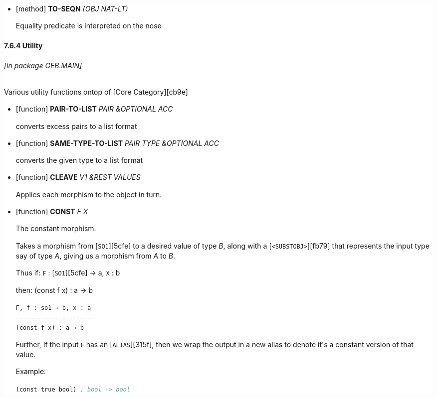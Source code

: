<a id="x-28GEB-2EGENERICS-3ATO-SEQN-20-28METHOD-20NIL-20-28GEB-2EEXTENSION-2ESPEC-3ANAT-LT-29-29-29"></a>

- [method] **TO-SEQN** *(OBJ NAT-LT)*

    Equality predicate is interpreted on the nose

<a id="x-28GEB-2EMAIN-3A-40GEB-UTILITY-20MGL-PAX-3ASECTION-29"></a>

#### 7.6.4 Utility

###### \[in package GEB.MAIN\]
Various utility functions ontop of [Core Category][cb9e]

<a id="x-28GEB-2ESPEC-3APAIR-TO-LIST-20FUNCTION-29"></a>

- [function] **PAIR-TO-LIST** *PAIR &OPTIONAL ACC*

    converts excess pairs to a list format

<a id="x-28GEB-2ESPEC-3ASAME-TYPE-TO-LIST-20FUNCTION-29"></a>

- [function] **SAME-TYPE-TO-LIST** *PAIR TYPE &OPTIONAL ACC*

    converts the given type to a list format

<a id="x-28GEB-2EMAIN-3ACLEAVE-20FUNCTION-29"></a>

- [function] **CLEAVE** *V1 &REST VALUES*

    Applies each morphism to the object in turn.

<a id="x-28GEB-2EMAIN-3ACONST-20FUNCTION-29"></a>

- [function] **CONST** *F X*

    The constant morphism.
    
    Takes a morphism from [`SO1`][5cfe] to a desired value of type $B$,
    along with a [`<SUBSTOBJ>`][fb79] that represents the input type say of
    type $A$, giving us a morphism from $A$ to $B$.
    
    Thus if:
    `F` : [`SO1`][5cfe] → a,
    `X` : b
    
    then: (const f x) : a → b
    
    ```
    Γ, f : so1 → b, x : a
    ----------------------
    (const f x) : a → b
    ```
    
    Further, If the input `F` has an [`ALIAS`][315f], then we wrap the output
    in a new alias to denote it's a constant version of that value.
    
    Example:
    
    ```lisp
    (const true bool) ; bool -> bool
    ```
